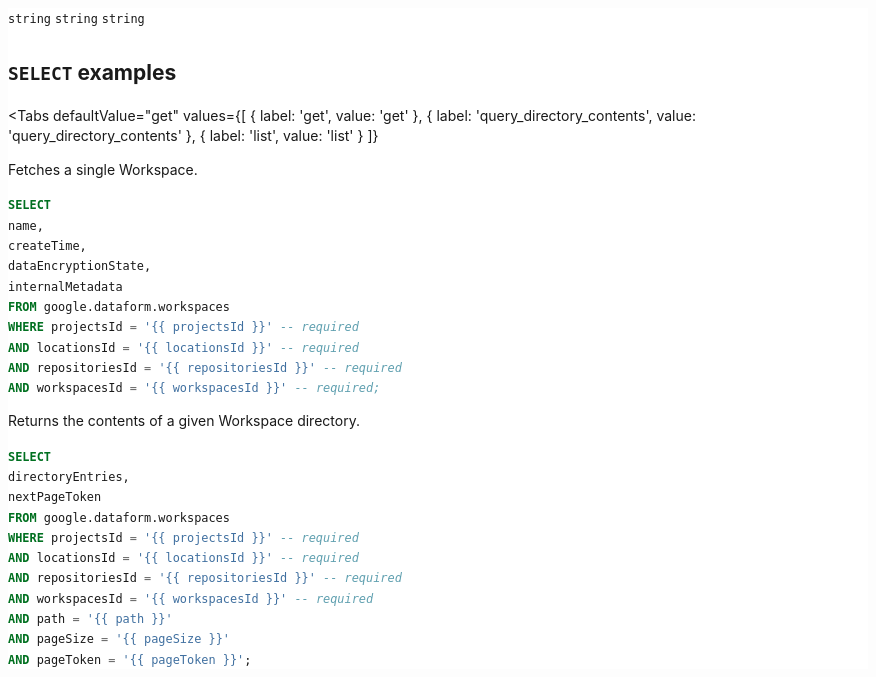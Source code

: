 </tr>
<tr id="parameter-path">
    <td><CopyableCode code="path" /></td>
    <td><code>string</code></td>
    <td></td>
</tr>
<tr id="parameter-revision">
    <td><CopyableCode code="revision" /></td>
    <td><code>string</code></td>
    <td></td>
</tr>
<tr id="parameter-workspaceId">
    <td><CopyableCode code="workspaceId" /></td>
    <td><code>string</code></td>
    <td></td>
</tr>
</tbody>
</table>

## `SELECT` examples

<Tabs
    defaultValue="get"
    values={[
        { label: 'get', value: 'get' },
        { label: 'query_directory_contents', value: 'query_directory_contents' },
        { label: 'list', value: 'list' }
    ]}
>
<TabItem value="get">

Fetches a single Workspace.

```sql
SELECT
name,
createTime,
dataEncryptionState,
internalMetadata
FROM google.dataform.workspaces
WHERE projectsId = '{{ projectsId }}' -- required
AND locationsId = '{{ locationsId }}' -- required
AND repositoriesId = '{{ repositoriesId }}' -- required
AND workspacesId = '{{ workspacesId }}' -- required;
```
</TabItem>
<TabItem value="query_directory_contents">

Returns the contents of a given Workspace directory.

```sql
SELECT
directoryEntries,
nextPageToken
FROM google.dataform.workspaces
WHERE projectsId = '{{ projectsId }}' -- required
AND locationsId = '{{ locationsId }}' -- required
AND repositoriesId = '{{ repositoriesId }}' -- required
AND workspacesId = '{{ workspacesId }}' -- required
AND path = '{{ path }}'
AND pageSize = '{{ pageSize }}'
AND pageToken = '{{ pageToken }}';
```
</TabItem>
<TabItem value="list">
